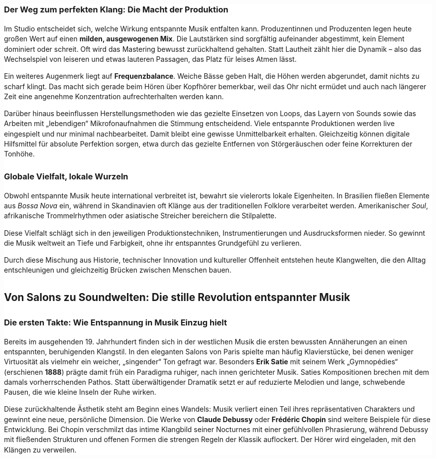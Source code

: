 ### Der Weg zum perfekten Klang: Die Macht der Produktion

Im Studio entscheidet sich, welche Wirkung entspannte Musik entfalten kann. Produzentinnen und
Produzenten legen heute großen Wert auf einen **milden, ausgewogenen Mix**. Die Lautstärken sind
sorgfältig aufeinander abgestimmt, kein Element dominiert oder schreit. Oft wird das Mastering
bewusst zurückhaltend gehalten. Statt Lautheit zählt hier die Dynamik – also das Wechselspiel von
leiseren und etwas lauteren Passagen, das Platz für leises Atmen lässt.

Ein weiteres Augenmerk liegt auf **Frequenzbalance**. Weiche Bässe geben Halt, die Höhen werden
abgerundet, damit nichts zu scharf klingt. Das macht sich gerade beim Hören über Kopfhörer
bemerkbar, weil das Ohr nicht ermüdet und auch nach längerer Zeit eine angenehme Konzentration
aufrechterhalten werden kann.

Darüber hinaus beeinflussen Herstellungsmethoden wie das gezielte Einsetzen von Loops, das Layern
von Sounds sowie das Arbeiten mit „lebendigen“ Mikrofonaufnahmen die Stimmung entscheidend. Viele
entspannte Produktionen werden live eingespielt und nur minimal nachbearbeitet. Damit bleibt eine
gewisse Unmittelbarkeit erhalten. Gleichzeitig können digitale Hilfsmittel für absolute Perfektion
sorgen, etwa durch das gezielte Entfernen von Störgeräuschen oder feine Korrekturen der Tonhöhe.

### Globale Vielfalt, lokale Wurzeln

Obwohl entspannte Musik heute international verbreitet ist, bewahrt sie vielerorts lokale
Eigenheiten. In Brasilien fließen Elemente aus _Bossa Nova_ ein, während in Skandinavien oft Klänge
aus der traditionellen Folklore verarbeitet werden. Amerikanischer _Soul_, afrikanische
Trommelrhythmen oder asiatische Streicher bereichern die Stilpalette.

Diese Vielfalt schlägt sich in den jeweiligen Produktionstechniken, Instrumentierungen und
Ausdrucksformen nieder. So gewinnt die Musik weltweit an Tiefe und Farbigkeit, ohne ihr entspanntes
Grundgefühl zu verlieren.

Durch diese Mischung aus Historie, technischer Innovation und kultureller Offenheit entstehen heute
Klangwelten, die den Alltag entschleunigen und gleichzeitig Brücken zwischen Menschen bauen.

## Von Salons zu Soundwelten: Die stille Revolution entspannter Musik

### Die ersten Takte: Wie Entspannung in Musik Einzug hielt

Bereits im ausgehenden 19. Jahrhundert finden sich in der westlichen Musik die ersten bewussten
Annäherungen an einen entspannten, beruhigenden Klangstil. In den eleganten Salons von Paris spielte
man häufig Klavierstücke, bei denen weniger Virtuosität als vielmehr ein weicher, „singender“ Ton
gefragt war. Besonders **Erik Satie** mit seinem Werk „Gymnopédies“ (erschienen **1888**) prägte
damit früh ein Paradigma ruhiger, nach innen gerichteter Musik. Saties Kompositionen brechen mit dem
damals vorherrschenden Pathos. Statt überwältigender Dramatik setzt er auf reduzierte Melodien und
lange, schwebende Pausen, die wie kleine Inseln der Ruhe wirken.

Diese zurückhaltende Ästhetik steht am Beginn eines Wandels: Musik verliert einen Teil ihres
repräsentativen Charakters und gewinnt eine neue, persönliche Dimension. Die Werke von **Claude
Debussy** oder **Frédéric Chopin** sind weitere Beispiele für diese Entwicklung. Bei Chopin
verschmilzt das intime Klangbild seiner Nocturnes mit einer gefühlvollen Phrasierung, während
Debussy mit fließenden Strukturen und offenen Formen die strengen Regeln der Klassik auflockert. Der
Hörer wird eingeladen, mit den Klängen zu verweilen.
